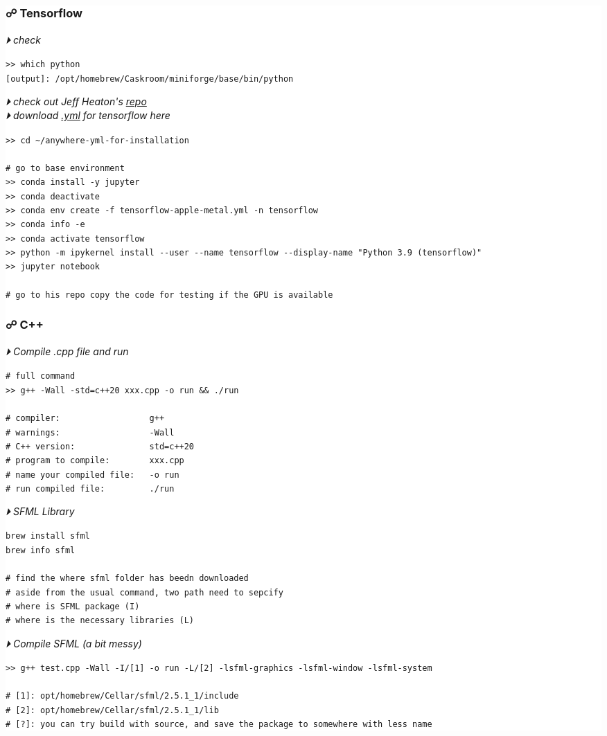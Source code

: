 ### &#x260d; Tensorflow
*&#x23f5; check*
```
>> which python 
[output]: /opt/homebrew/Caskroom/miniforge/base/bin/python
```
*&#x23f5; check out Jeff Heaton's [repo](https://github.com/jeffheaton/t81_558_deep_learning/tree/master/install)*
<br />
*&#x23f5; download [.yml](./yml/tensorflow-apple-metal.yml) for tensorflow here*
```
>> cd ~/anywhere-yml-for-installation

# go to base environment 
>> conda install -y jupyter 
>> conda deactivate 
>> conda env create -f tensorflow-apple-metal.yml -n tensorflow
>> conda info -e 
>> conda activate tensorflow
>> python -m ipykernel install --user --name tensorflow --display-name "Python 3.9 (tensorflow)"
>> jupyter notebook

# go to his repo copy the code for testing if the GPU is available
```


### &#x260d; C++
*&#x23f5; Compile .cpp file and run*
```
# full command 
>> g++ -Wall -std=c++20 xxx.cpp -o run && ./run

# compiler:                  g++
# warnings:                  -Wall
# C++ version:               std=c++20
# program to compile:        xxx.cpp
# name your compiled file:   -o run
# run compiled file:         ./run
```
*&#x23f5; SFML Library*
```
brew install sfml
brew info sfml

# find the where sfml folder has beedn downloaded
# aside from the usual command, two path need to sepcify
# where is SFML package (I)
# where is the necessary libraries (L)
```
*&#x23f5; Compile SFML (a bit messy)*
```
>> g++ test.cpp -Wall -I/[1] -o run -L/[2] -lsfml-graphics -lsfml-window -lsfml-system

# [1]: opt/homebrew/Cellar/sfml/2.5.1_1/include
# [2]: opt/homebrew/Cellar/sfml/2.5.1_1/lib
# [?]: you can try build with source, and save the package to somewhere with less name
```
   